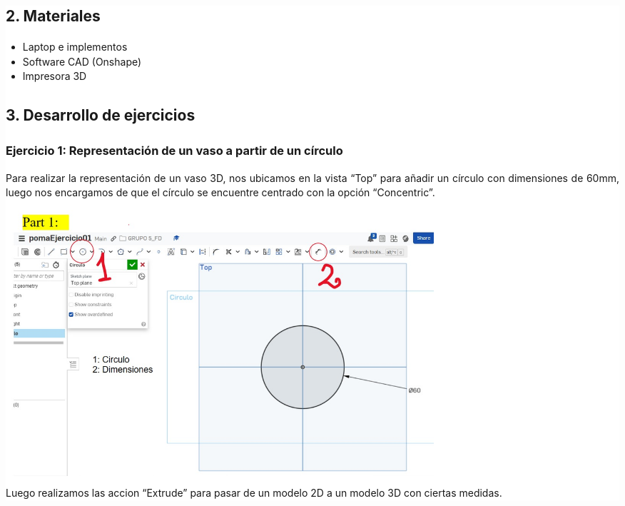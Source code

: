 ## 2. Materiales
- Laptop e implementos
- Software CAD (Onshape)
- Impresora 3D

## 3. Desarrollo de ejercicios
### Ejercicio 1: Representación de un vaso a partir de un círculo

<p align="justify">
Para realizar la representación de un vaso 3D, nos ubicamos en la vista “Top” para añadir un círculo con dimensiones de 60mm, luego nos encargamos de que el círculo se encuentre centrado con la opción “Concentric”.
</p>

<div align="center"; style="display: flex; justify-content: space-between;">
  <img src="https://github.com/EdwinJaraOFC/VentusSolarisAnalyzer/blob/main/docs/Talleres/Taller 04/Imagenes/T04Imagen01.jpg" width="600px"/>
</div>

<p align="justify">
Luego realizamos las accion “Extrude” para pasar de un modelo 2D a un modelo 3D con ciertas medidas.
</p>
